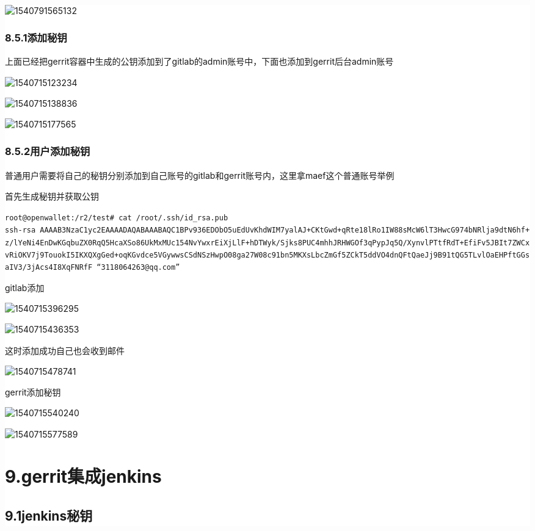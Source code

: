 ![1540791565132](C:\Users\31180\AppData\Roaming\Typora\typora-user-images\1540791565132.png)





### 8.5.1添加秘钥

上面已经把gerrit容器中生成的公钥添加到了gitlab的admin账号中，下面也添加到gerrit后台admin账号

![1540715123234](C:\Users\31180\AppData\Roaming\Typora\typora-user-images\1540715123234.png)

![1540715138836](C:\Users\31180\AppData\Roaming\Typora\typora-user-images\1540715138836.png)

![1540715177565](C:\Users\31180\AppData\Roaming\Typora\typora-user-images\1540715177565.png)

### 8.5.2用户添加秘钥

普通用户需要将自己的秘钥分别添加到自己账号的gitlab和gerrit账号内，这里拿maef这个普通账号举例

首先生成秘钥并获取公钥

```
root@openwallet:/r2/test# cat /root/.ssh/id_rsa.pub 
ssh-rsa AAAAB3NzaC1yc2EAAAADAQABAAABAQC1BPv936EDObO5uEdUvKhdWIM7yalAJ+CKtGwd+qRte18lRo1IW88sMcW6lT3HwcG974bNRlja9dtN6hf+z/lYeNi4EnDwKGqbuZX0RqQ5HcaXSo86UkMxMUc154NvYwxrEiXjLlF+hDTWyk/Sjks8PUC4mhhJRHWGOf3qPypJq5Q/XynvlPTtfRdT+EfiFv5JBIt7ZWCxvRiOKV7j9TouokI5IKXQXgGed+oqKGvdce5VGywwsCSdNSzHwpO08ga27W08c91bn5MKXsLbcZmGf5ZCkT5ddVO4dnQFtQaeJj9B91tQG5TLvlOaEHPftGGsaIV3/3jAcs4I8XqFNRfF “3118064263@qq.com”

```

gitlab添加

![1540715396295](C:\Users\31180\AppData\Roaming\Typora\typora-user-images\1540715396295.png)

![1540715436353](C:\Users\31180\AppData\Roaming\Typora\typora-user-images\1540715436353.png)

这时添加成功自己也会收到邮件

![1540715478741](C:\Users\31180\AppData\Roaming\Typora\typora-user-images\1540715478741.png)

gerrit添加秘钥

![1540715540240](C:\Users\31180\AppData\Roaming\Typora\typora-user-images\1540715540240.png)

![1540715577589](C:\Users\31180\AppData\Roaming\Typora\typora-user-images\1540715577589.png)





# 9.gerrit集成jenkins

## 9.1jenkins秘钥
